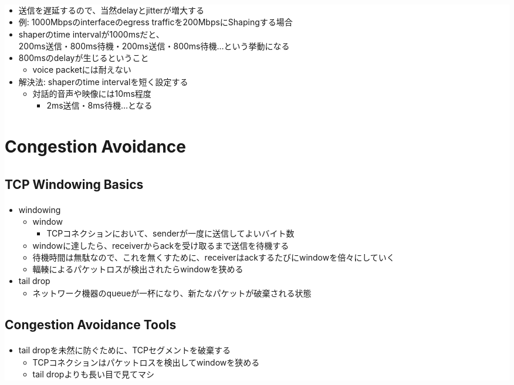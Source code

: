 - 送信を遅延するので、当然delayとjitterが増大する
- 例: 1000Mbpsのinterfaceのegress trafficを200MbpsにShapingする場合
- shaperのtime intervalが1000msだと、  
  200ms送信・800ms待機・200ms送信・800ms待機…という挙動になる
- 800msのdelayが生じるということ
  - voice packetには耐えない
- 解決法: shaperのtime intervalを短く設定する
  - 対話的音声や映像には10ms程度
    - 2ms送信・8ms待機…となる


# Congestion Avoidance #

## TCP Windowing Basics ##

- windowing
  - window
    - TCPコネクションにおいて、senderが一度に送信してよいバイト数
  - windowに達したら、receiverからackを受け取るまで送信を待機する
  - 待機時間は無駄なので、これを無くすために、receiverはackするたびにwindowを倍々にしていく
  - 輻輳によるパケットロスが検出されたらwindowを狭める
- tail drop
  - ネットワーク機器のqueueが一杯になり、新たなパケットが破棄される状態

## Congestion Avoidance Tools ##

- tail dropを未然に防ぐために、TCPセグメントを破棄する
  - TCPコネクションはパケットロスを検出してwindowを狭める
  - tail dropよりも長い目で見てマシ
